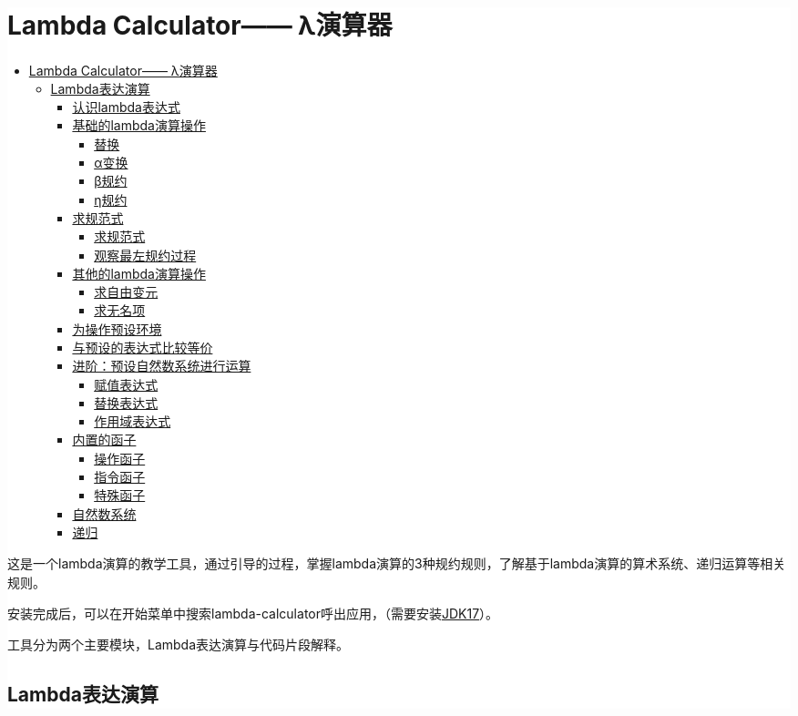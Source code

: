 # Lambda Calculator—— λ演算器

- [Lambda Calculator—— λ演算器](#lambda-calculator-λ演算器)
  - [Lambda表达演算](#lambda表达演算)
    - [认识lambda表达式](#认识lambda表达式)
    - [基础的lambda演算操作](#基础的lambda演算操作)
      - [替换](#替换)
      - [α变换](#α变换)
      - [β规约](#β规约)
      - [η规约](#η规约)
    - [求规范式](#求规范式)
      - [求规范式](#求规范式-1)
      - [观察最左规约过程](#观察最左规约过程)
    - [其他的lambda演算操作](#其他的lambda演算操作)
      - [求自由变元](#求自由变元)
      - [求无名项](#求无名项)
    - [为操作预设环境](#为操作预设环境)
    - [与预设的表达式比较等价](#与预设的表达式比较等价)
    - [进阶：预设自然数系统进行运算](#进阶预设自然数系统进行运算)
      - [赋值表达式](#赋值表达式)
      - [替换表达式](#替换表达式)
      - [作用域表达式](#作用域表达式)
    - [内置的函子](#内置的函子)
      - [操作函子](#操作函子)
      - [指令函子](#指令函子)
      - [特殊函子](#特殊函子)
    - [自然数系统](#自然数系统)
    - [递归](#递归)

这是一个lambda演算的教学工具，通过引导的过程，掌握lambda演算的3种规约规则，了解基于lambda演算的算术系统、递归运算等相关规则。

安装完成后，可以在开始菜单中搜索lambda-calculator呼出应用，（需要安装[JDK17](https://www.oracle.com/java/technologies/downloads/#java17)）。

工具分为两个主要模块，Lambda表达演算与代码片段解释。

## Lambda表达演算
